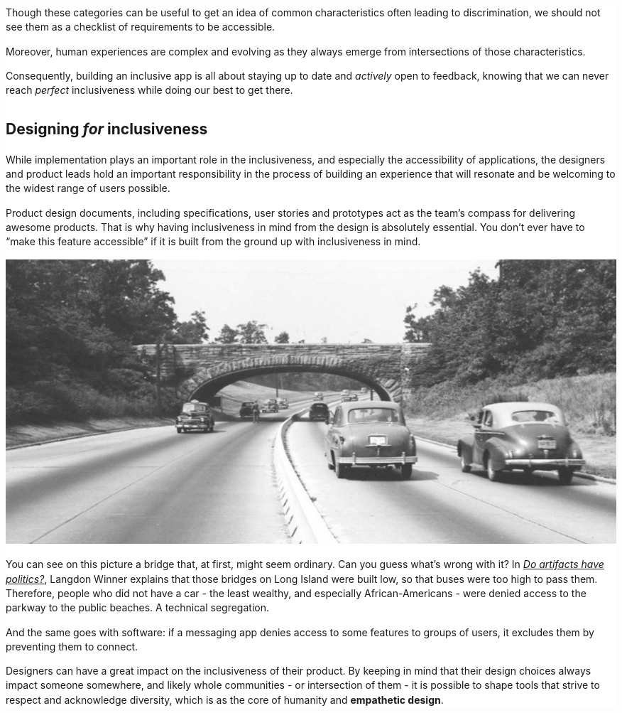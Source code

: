 Though these categories can be useful to get an idea of common characteristics often leading to discrimination, we should not see them as a checklist of requirements to be accessible.

Moreover, human experiences are complex and evolving as they always emerge from intersections of those characteristics.

Consequently, building an inclusive app is all about staying up to date and *actively* open to feedback, knowing that we can never reach *perfect* inclusiveness while doing our best to get there.

## Designing *for* inclusiveness

While implementation plays an important role in the inclusiveness, and especially the accessibility of applications, the designers and product leads hold an important responsibility in the process of building an experience that will resonate and be welcoming to the widest range of users possible.

Product design documents, including specifications, user stories and prototypes act as the team’s compass for delivering awesome products. That is why having inclusiveness in mind from the design is absolutely essential. You don’t ever have to “make this feature accessible” if it is built from the ground up with inclusiveness in mind.

![Picture in black of white of cars driving under a bridge](resources/c-designing-inclusive-and-accessible-software/bridge.png)

You can see on this picture a bridge that, at first, might seem ordinary. Can you guess what’s wrong with it? In [*Do artifacts have politics?*](https://faculty.cc.gatech.edu/~beki/cs4001/Winner.pdf), Langdon Winner explains that those bridges on Long Island were built low, so that buses were too high to pass them. Therefore, people who did not have a car - the least wealthy, and especially African-Americans - were denied access to the parkway to the public beaches. A technical segregation.

And the same goes with software: if a messaging app denies access to some features to groups of users, it excludes them by preventing them to connect.

Designers can have a great impact on the inclusiveness of their product. By keeping in mind that their design choices always impact someone somewhere, and likely whole communities - or intersection of them - it is possible to shape tools that strive to respect and acknowledge diversity, which is as the core of humanity and **empathetic design**.
